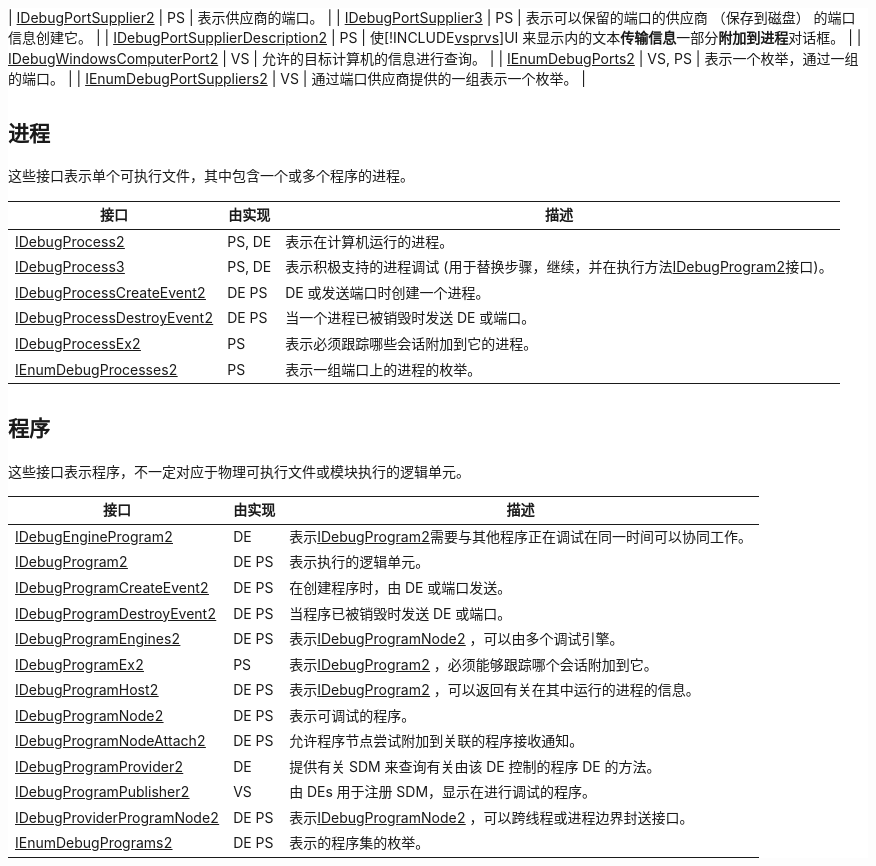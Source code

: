 | [IDebugPortSupplier2](../../../extensibility/debugger/reference/idebugportsupplier2.md) | PS | 表示供应商的端口。 |
| [IDebugPortSupplier3](../../../extensibility/debugger/reference/idebugportsupplier3.md) | PS | 表示可以保留的端口的供应商 （保存到磁盘） 的端口信息创建它。 |
| [IDebugPortSupplierDescription2](../../../extensibility/debugger/reference/idebugportsupplierdescription2.md) | PS | 使[!INCLUDE[vsprvs](../../../code-quality/includes/vsprvs_md.md)]UI 来显示内的文本**传输信息**一部分**附加到进程**对话框。 |
| [IDebugWindowsComputerPort2](../../../extensibility/debugger/reference/idebugwindowscomputerport2.md) | VS | 允许的目标计算机的信息进行查询。 |
| [IEnumDebugPorts2](../../../extensibility/debugger/reference/ienumdebugports2.md) | VS, PS | 表示一个枚举，通过一组的端口。 |
| [IEnumDebugPortSuppliers2](../../../extensibility/debugger/reference/ienumdebugportsuppliers2.md) | VS | 通过端口供应商提供的一组表示一个枚举。 |

## <a name="Processes"></a> 进程
 这些接口表示单个可执行文件，其中包含一个或多个程序的进程。

|接口|由实现|描述|
|---------------|--------------------|-----------------|
|[IDebugProcess2](../../../extensibility/debugger/reference/idebugprocess2.md)|PS, DE|表示在计算机运行的进程。|
|[IDebugProcess3](../../../extensibility/debugger/reference/idebugprocess3.md)|PS, DE|表示积极支持的进程调试 (用于替换步骤，继续，并在执行方法[IDebugProgram2](../../../extensibility/debugger/reference/idebugprogram2.md)接口)。|
|[IDebugProcessCreateEvent2](../../../extensibility/debugger/reference/idebugprocesscreateevent2.md)|DE PS|DE 或发送端口时创建一个进程。|
|[IDebugProcessDestroyEvent2](../../../extensibility/debugger/reference/idebugprocessdestroyevent2.md)|DE PS|当一个进程已被销毁时发送 DE 或端口。|
|[IDebugProcessEx2](../../../extensibility/debugger/reference/idebugprocessex2.md)|PS|表示必须跟踪哪些会话附加到它的进程。|
|[IEnumDebugProcesses2](../../../extensibility/debugger/reference/ienumdebugprocesses2.md)|PS|表示一组端口上的进程的枚举。|

## <a name="Programs"></a> 程序
 这些接口表示程序，不一定对应于物理可执行文件或模块执行的逻辑单元。

|接口|由实现|描述|
|---------------|--------------------|-----------------|
|[IDebugEngineProgram2](../../../extensibility/debugger/reference/idebugengineprogram2.md)|DE|表示[IDebugProgram2](../../../extensibility/debugger/reference/idebugprogram2.md)需要与其他程序正在调试在同一时间可以协同工作。|
|[IDebugProgram2](../../../extensibility/debugger/reference/idebugprogram2.md)|DE PS|表示执行的逻辑单元。|
|[IDebugProgramCreateEvent2](../../../extensibility/debugger/reference/idebugprogramcreateevent2.md)|DE PS|在创建程序时，由 DE 或端口发送。|
|[IDebugProgramDestroyEvent2](../../../extensibility/debugger/reference/idebugprogramdestroyevent2.md)|DE PS|当程序已被销毁时发送 DE 或端口。|
|[IDebugProgramEngines2](../../../extensibility/debugger/reference/idebugprogramengines2.md)|DE PS|表示[IDebugProgramNode2](../../../extensibility/debugger/reference/idebugprogramnode2.md) ，可以由多个调试引擎。|
|[IDebugProgramEx2](../../../extensibility/debugger/reference/idebugprogramex2.md)|PS|表示[IDebugProgram2](../../../extensibility/debugger/reference/idebugprogram2.md) ，必须能够跟踪哪个会话附加到它。|
|[IDebugProgramHost2](../../../extensibility/debugger/reference/idebugprogramhost2.md)|DE PS|表示[IDebugProgram2](../../../extensibility/debugger/reference/idebugprogram2.md) ，可以返回有关在其中运行的进程的信息。|
|[IDebugProgramNode2](../../../extensibility/debugger/reference/idebugprogramnode2.md)|DE PS|表示可调试的程序。|
|[IDebugProgramNodeAttach2](../../../extensibility/debugger/reference/idebugprogramnodeattach2.md)|DE PS|允许程序节点尝试附加到关联的程序接收通知。|
|[IDebugProgramProvider2](../../../extensibility/debugger/reference/idebugprogramprovider2.md)|DE|提供有关 SDM 来查询有关由该 DE 控制的程序 DE 的方法。|
|[IDebugProgramPublisher2](../../../extensibility/debugger/reference/idebugprogrampublisher2.md)|VS|由 DEs 用于注册 SDM，显示在进行调试的程序。|
|[IDebugProviderProgramNode2](../../../extensibility/debugger/reference/idebugproviderprogramnode2.md)|DE PS|表示[IDebugProgramNode2](../../../extensibility/debugger/reference/idebugprogramnode2.md) ，可以跨线程或进程边界封送接口。|
|[IEnumDebugPrograms2](../../../extensibility/debugger/reference/ienumdebugprograms2.md)|DE PS|表示的程序集的枚举。|
